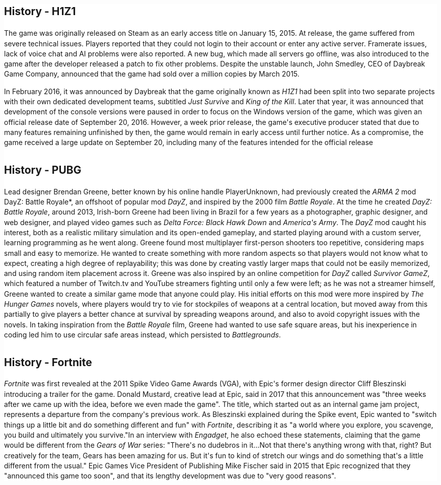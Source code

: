 ## History - H1Z1

The game was originally released on Steam as an early access title on January 15, 2015. At release, the game suffered from severe technical issues. Players reported that they could not login to their account or enter any active server. Framerate issues, lack of voice chat and AI problems were also reported. A new bug, which made all servers go offline, was also introduced to the game after the developer released a patch to fix other problems. Despite the unstable launch, John Smedley, CEO of Daybreak Game Company, announced that the game had sold over a million copies by March 2015.

In February 2016, it was announced by Daybreak that the game originally known as *H1Z1* had been split into two separate projects with their own dedicated development teams, subtitled *Just Survive* and *King of the Kill*. Later that year, it was announced that development of the console versions were paused in order to focus on the Windows version of the game, which was given an official release date of September 20, 2016. However, a week prior release, the game's executive producer stated that due to many features remaining unfinished by then, the game would remain in early access until further notice. As a compromise, the game received a large update on September 20, including many of the features intended for the official release



## History - PUBG

Lead designer Brendan Greene, better known by his online handle PlayerUnknown, had previously created the *ARMA 2* mod DayZ: Battle Royale*, an offshoot of popular mod *DayZ*, and inspired by the 2000 film *Battle Royale*. At the time he created *DayZ: Battle Royale*, around 2013, Irish-born Greene had been living in Brazil for a few years as a photographer, graphic designer, and web designer, and played video games such as *Delta Force: Black Hawk Down* and *America's Army*. The *DayZ* mod caught his interest, both as a realistic military simulation and its open-ended gameplay, and started playing around with a custom server, learning programming as he went along. Greene found most multiplayer first-person shooters too repetitive, considering maps small and easy to memorize. He wanted to create something with more random aspects so that players would not know what to expect, creating a high degree of replayability; this was done by creating vastly larger maps that could not be easily memorized, and using random item placement across it. Greene was also inspired by an online competition for *DayZ* called *Survivor GameZ*, which featured a number of Twitch.tv and YouTube streamers fighting until only a few were left; as he was not a streamer himself, Greene wanted to create a similar game mode that anyone could play. His initial efforts on this mod were more inspired by *The Hunger Games* novels, where players would try to vie for stockpiles of weapons at a central location, but moved away from this partially to give players a better chance at survival by spreading weapons around, and also to avoid copyright issues with the novels. In taking inspiration from the *Battle Royale* film, Greene had wanted to use safe square areas, but his inexperience in coding led him to use circular safe areas instead, which persisted to *Battlegrounds*.



## History - Fortnite

*Fortnite* was first revealed at the 2011 Spike Video Game Awards (VGA), with Epic's former design director Cliff Bleszinski introducing a trailer for the game. Donald Mustard, creative lead at Epic, said in 2017 that this announcement was "three weeks after we came up with the idea, before we even made the game". The title, which started out as an internal game jam project, represents a departure from the company's previous work. As Bleszinski explained during the Spike event, Epic wanted to "switch things up a little bit and do something different and fun" with *Fortnite*, describing it as "a world where you explore, you scavenge, you build and ultimately you survive."In an interview with *Engadget*, he also echoed these statements, claiming that the game would be different from the *Gears of War* series: "There's no dudebros in it...Not that there's anything wrong with that, right? But creatively for the team, Gears has been amazing for us. But it's fun to kind of stretch our wings and do something that's a little different from the usual." Epic Games Vice President of Publishing Mike Fischer said in 2015 that Epic recognized that they "announced this game too soon", and that its lengthy development was due to "very good reasons".

